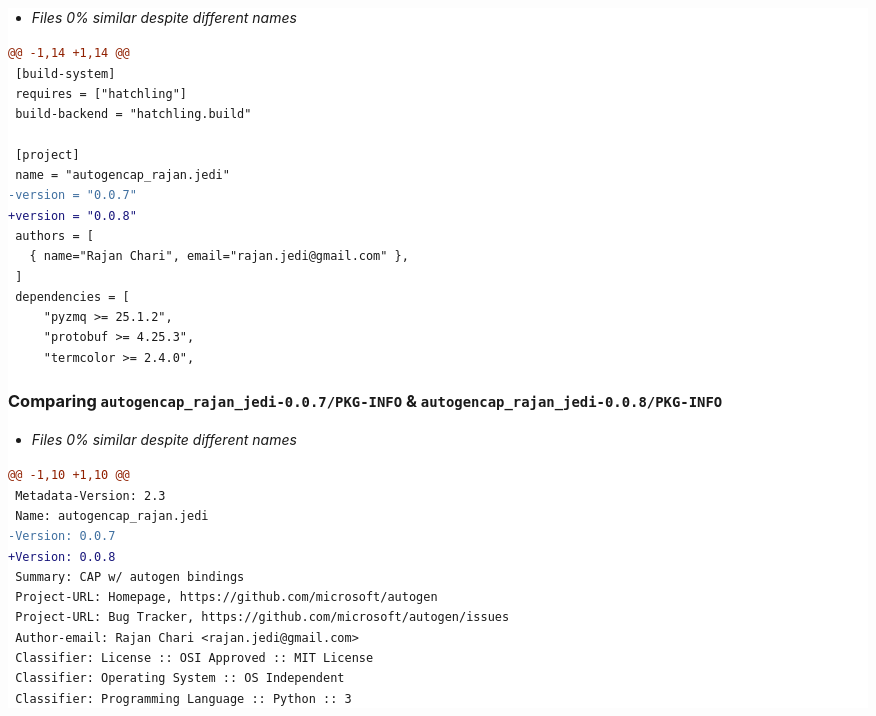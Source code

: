  * *Files 0% similar despite different names*

```diff
@@ -1,14 +1,14 @@
 [build-system]
 requires = ["hatchling"]
 build-backend = "hatchling.build"
 
 [project]
 name = "autogencap_rajan.jedi"
-version = "0.0.7"
+version = "0.0.8"
 authors = [
   { name="Rajan Chari", email="rajan.jedi@gmail.com" },
 ]
 dependencies = [
     "pyzmq >= 25.1.2",
     "protobuf >= 4.25.3",
     "termcolor >= 2.4.0",
```

### Comparing `autogencap_rajan_jedi-0.0.7/PKG-INFO` & `autogencap_rajan_jedi-0.0.8/PKG-INFO`

 * *Files 0% similar despite different names*

```diff
@@ -1,10 +1,10 @@
 Metadata-Version: 2.3
 Name: autogencap_rajan.jedi
-Version: 0.0.7
+Version: 0.0.8
 Summary: CAP w/ autogen bindings
 Project-URL: Homepage, https://github.com/microsoft/autogen
 Project-URL: Bug Tracker, https://github.com/microsoft/autogen/issues
 Author-email: Rajan Chari <rajan.jedi@gmail.com>
 Classifier: License :: OSI Approved :: MIT License
 Classifier: Operating System :: OS Independent
 Classifier: Programming Language :: Python :: 3
```

